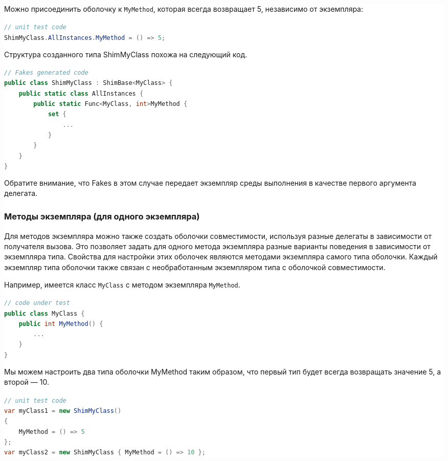 Можно присоединить оболочку к `MyMethod`, которая всегда возвращает 5, независимо от экземпляра:

```csharp
// unit test code
ShimMyClass.AllInstances.MyMethod = () => 5;
```

Структура созданного типа ShimMyClass похожа на следующий код.

```csharp
// Fakes generated code
public class ShimMyClass : ShimBase<MyClass> {
    public static class AllInstances {
        public static Func<MyClass, int>MyMethod {
            set {
                ...
            }
        }
    }
}
```

Обратите внимание, что Fakes в этом случае передает экземпляр среды выполнения в качестве первого аргумента делегата.

### <a name="instance-methods-for-one-runtime-instance"></a>Методы экземпляра (для одного экземпляра)

Для методов экземпляра можно также создать оболочки совместимости, используя разные делегаты в зависимости от получателя вызова. Это позволяет задать для одного метода экземпляра разные варианты поведения в зависимости от экземпляра типа. Свойства для настройки этих оболочек являются методами экземпляра самого типа оболочки. Каждый экземпляр типа оболочки также связан с необработанным экземпляром типа с оболочкой совместимости.

Например, имеется класс `MyClass` с методом экземпляра `MyMethod`.

```csharp
// code under test
public class MyClass {
    public int MyMethod() {
        ...
    }
}
```

Мы можем настроить два типа оболочки MyMethod таким образом, что первый тип будет всегда возвращать значение 5, а второй — 10.

```csharp
// unit test code
var myClass1 = new ShimMyClass()
{
    MyMethod = () => 5
};
var myClass2 = new ShimMyClass { MyMethod = () => 10 };
```
